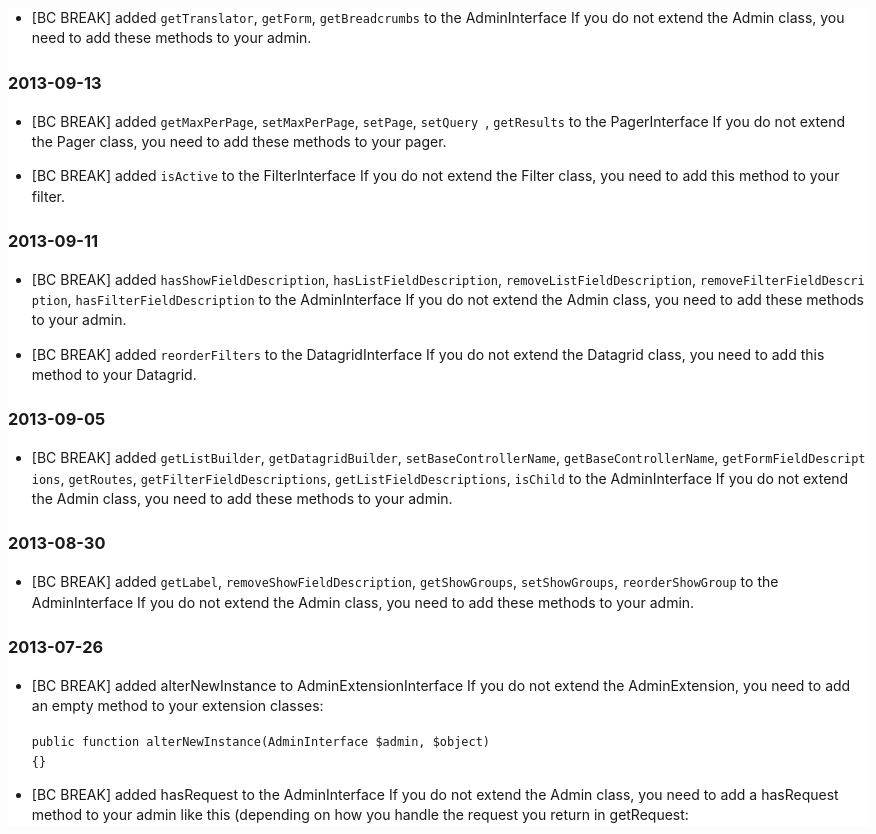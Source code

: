 * [BC BREAK] added ``getTranslator``, ``getForm``, ``getBreadcrumbs``
  to the AdminInterface
  If you do not extend the Admin class, you need to add these methods to
  your admin.

### 2013-09-13

* [BC BREAK] added ``getMaxPerPage``, ``setMaxPerPage``, ``setPage``,
  ``setQuery ``, ``getResults`` to the PagerInterface
  If you do not extend the Pager class, you need to add these methods to
  your pager.

* [BC BREAK] added ``isActive`` to the FilterInterface
  If you do not extend the Filter class, you need to add this method to
  your filter.

### 2013-09-11

* [BC BREAK] added ``hasShowFieldDescription``, ``hasListFieldDescription``,
  ``removeListFieldDescription``, ``removeFilterFieldDescription``,
  ``hasFilterFieldDescription`` to the AdminInterface
  If you do not extend the Admin class, you need to add these methods to
  your admin.

* [BC BREAK] added ``reorderFilters`` to the DatagridInterface
  If you do not extend the Datagrid class, you need to add this method to
  your Datagrid.

### 2013-09-05

* [BC BREAK] added ``getListBuilder``, ``getDatagridBuilder``, ``setBaseControllerName``,
  ``getBaseControllerName``, ``getFormFieldDescriptions``, ``getRoutes``, ``getFilterFieldDescriptions``,
  ``getListFieldDescriptions``, ``isChild`` to the AdminInterface
  If you do not extend the Admin class, you need to add these methods to
  your admin.

### 2013-08-30
* [BC BREAK] added ``getLabel``, ``removeShowFieldDescription``, ``getShowGroups``,
  ``setShowGroups``, ``reorderShowGroup`` to the AdminInterface
  If you do not extend the Admin class, you need to add these methods to
  your admin.

### 2013-07-26

* [BC BREAK] added alterNewInstance to AdminExtensionInterface
  If you do not extend the AdminExtension, you need to add an empty method to
  your extension classes:

      public function alterNewInstance(AdminInterface $admin, $object)
      {}

* [BC BREAK] added hasRequest to the AdminInterface
  If you do not extend the Admin class, you need to add a hasRequest method to
  your admin like this (depending on how you handle the request you return in
  getRequest:

